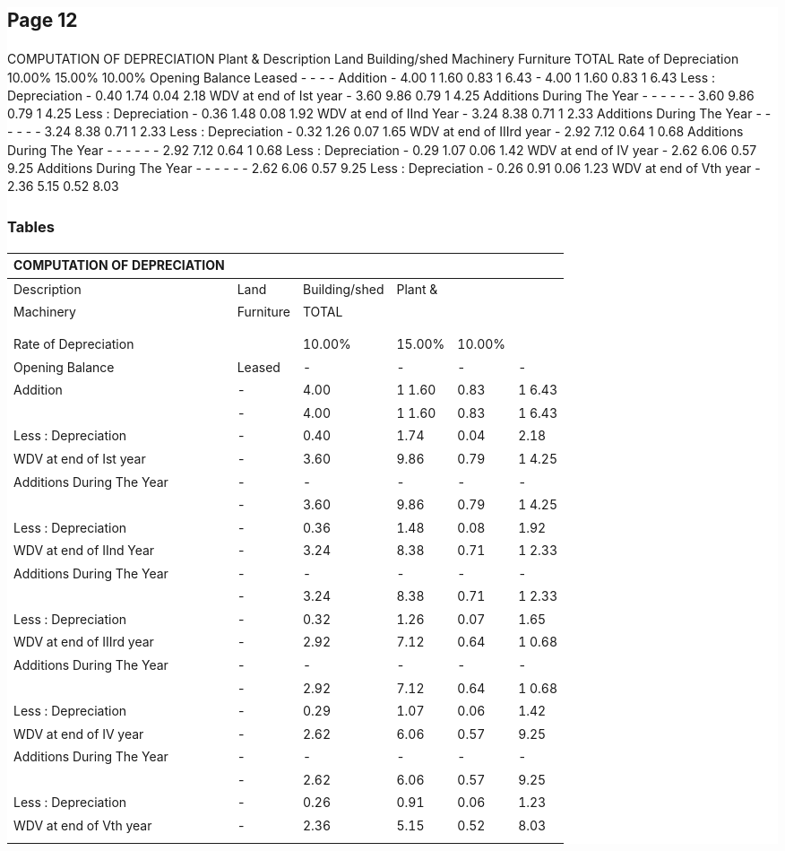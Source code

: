 
## Page 12

COMPUTATION OF DEPRECIATION Plant & Description Land Building/shed Machinery Furniture TOTAL Rate of Depreciation 10.00% 15.00% 10.00% Opening Balance Leased - - - - Addition - 4.00 1 1.60 0.83 1 6.43 - 4.00 1 1.60 0.83 1 6.43 Less : Depreciation - 0.40 1.74 0.04 2.18 WDV at end of Ist year - 3.60 9.86 0.79 1 4.25 Additions During The Year - - - - - - 3.60 9.86 0.79 1 4.25 Less : Depreciation - 0.36 1.48 0.08 1.92 WDV at end of IInd Year - 3.24 8.38 0.71 1 2.33 Additions During The Year - - - - - - 3.24 8.38 0.71 1 2.33 Less : Depreciation - 0.32 1.26 0.07 1.65 WDV at end of IIIrd year - 2.92 7.12 0.64 1 0.68 Additions During The Year - - - - - - 2.92 7.12 0.64 1 0.68 Less : Depreciation - 0.29 1.07 0.06 1.42 WDV at end of IV year - 2.62 6.06 0.57 9.25 Additions During The Year - - - - - - 2.62 6.06 0.57 9.25 Less : Depreciation - 0.26 0.91 0.06 1.23 WDV at end of Vth year - 2.36 5.15 0.52 8.03

### Tables

| COMPUTATION OF DEPRECIATION |  |  |  |  |  |
|---|---|---|---|---|---|
| Description | Land | Building/shed | Plant &
Machinery | Furniture | TOTAL |
|  |  |  |  |  |  |
|  |  |  |  |  |  |
| Rate of Depreciation |  | 10.00% | 15.00% | 10.00% |  |
| Opening Balance | Leased | - | - | - | - |
| Addition | - | 4.00 | 1 1.60 | 0.83 | 1 6.43 |
|  | - | 4.00 | 1 1.60 | 0.83 | 1 6.43 |
| Less : Depreciation | - | 0.40 | 1.74 | 0.04 | 2.18 |
| WDV at end of Ist year | - | 3.60 | 9.86 | 0.79 | 1 4.25 |
| Additions During The Year | - | - | - | - | - |
|  | - | 3.60 | 9.86 | 0.79 | 1 4.25 |
| Less : Depreciation | - | 0.36 | 1.48 | 0.08 | 1.92 |
| WDV at end of IInd Year | - | 3.24 | 8.38 | 0.71 | 1 2.33 |
| Additions During The Year | - | - | - | - | - |
|  | - | 3.24 | 8.38 | 0.71 | 1 2.33 |
| Less : Depreciation | - | 0.32 | 1.26 | 0.07 | 1.65 |
| WDV at end of IIIrd year | - | 2.92 | 7.12 | 0.64 | 1 0.68 |
| Additions During The Year | - | - | - | - | - |
|  | - | 2.92 | 7.12 | 0.64 | 1 0.68 |
| Less : Depreciation | - | 0.29 | 1.07 | 0.06 | 1.42 |
| WDV at end of IV year | - | 2.62 | 6.06 | 0.57 | 9.25 |
| Additions During The Year | - | - | - | - | - |
|  | - | 2.62 | 6.06 | 0.57 | 9.25 |
| Less : Depreciation | - | 0.26 | 0.91 | 0.06 | 1.23 |
| WDV at end of Vth year | - | 2.36 | 5.15 | 0.52 | 8.03 |
|  |  |  |  |  |  |